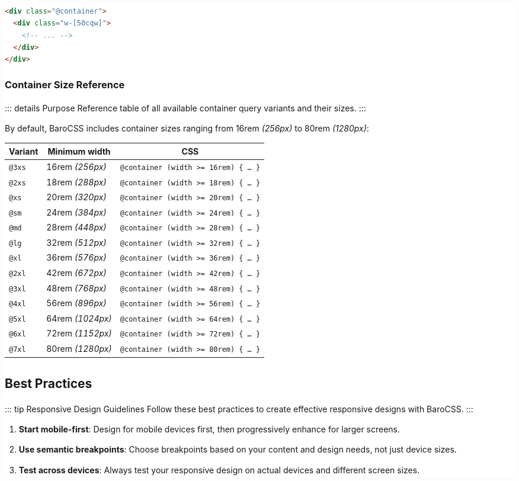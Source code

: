 ```html
<div class="@container">
  <div class="w-[50cqw]">
    <!-- ... -->
  </div>
</div>
```

### Container Size Reference

::: details Purpose
Reference table of all available container query variants and their sizes.
:::

By default, BaroCSS includes container sizes ranging from 16rem _(256px)_ to 80rem _(1280px)_:

| Variant | Minimum width | CSS |
|---------|---------------|-----|
| `@3xs` | 16rem _(256px)_ | `@container (width >= 16rem) { … }` |
| `@2xs` | 18rem _(288px)_ | `@container (width >= 18rem) { … }` |
| `@xs` | 20rem _(320px)_ | `@container (width >= 20rem) { … }` |
| `@sm` | 24rem _(384px)_ | `@container (width >= 24rem) { … }` |
| `@md` | 28rem _(448px)_ | `@container (width >= 28rem) { … }` |
| `@lg` | 32rem _(512px)_ | `@container (width >= 32rem) { … }` |
| `@xl` | 36rem _(576px)_ | `@container (width >= 36rem) { … }` |
| `@2xl` | 42rem _(672px)_ | `@container (width >= 42rem) { … }` |
| `@3xl` | 48rem _(768px)_ | `@container (width >= 48rem) { … }` |
| `@4xl` | 56rem _(896px)_ | `@container (width >= 56rem) { … }` |
| `@5xl` | 64rem _(1024px)_ | `@container (width >= 64rem) { … }` |
| `@6xl` | 72rem _(1152px)_ | `@container (width >= 72rem) { … }` |
| `@7xl` | 80rem _(1280px)_ | `@container (width >= 80rem) { … }` |

## Best Practices

::: tip Responsive Design Guidelines
Follow these best practices to create effective responsive designs with BaroCSS.
:::

1. **Start mobile-first**: Design for mobile devices first, then progressively enhance for larger screens.

2. **Use semantic breakpoints**: Choose breakpoints based on your content and design needs, not just device sizes.

3. **Test across devices**: Always test your responsive design on actual devices and different screen sizes.
